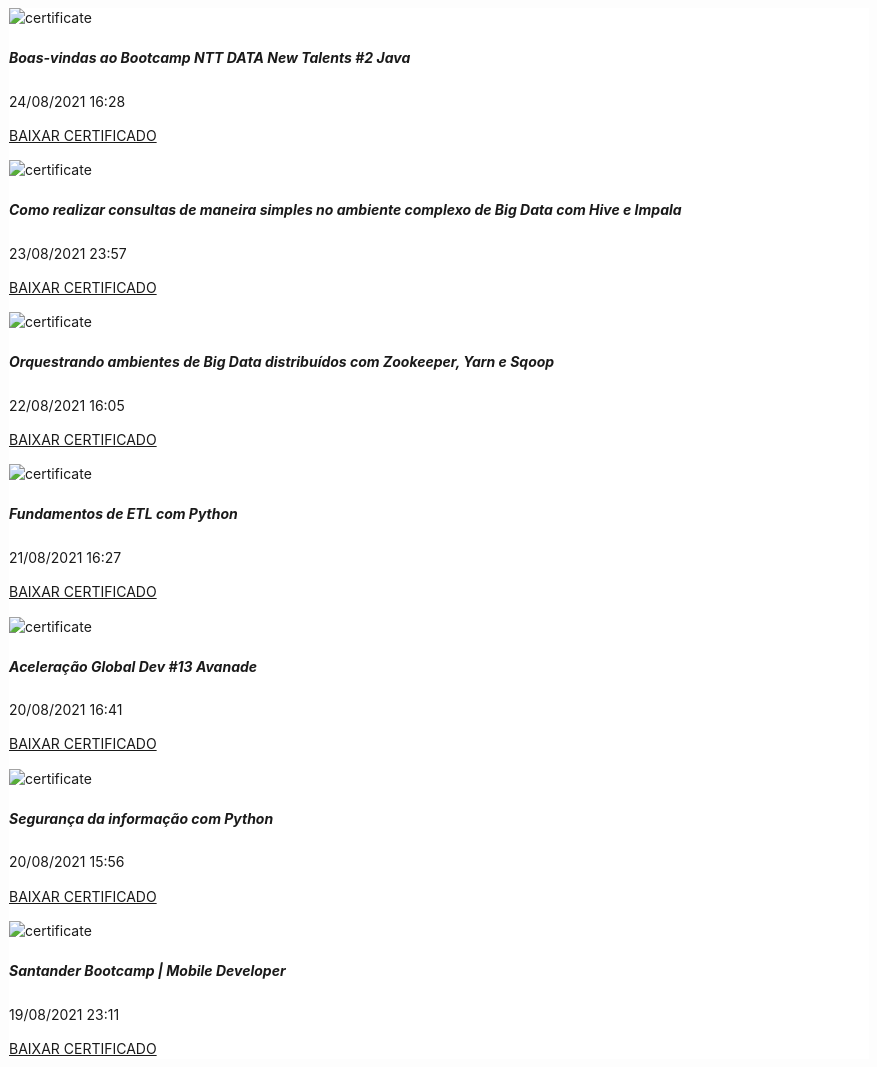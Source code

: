 ![certificate](https://imgenerator.digitalinnovation.one/certificates/C7DC9764/share)

##### Boas-vindas ao Bootcamp NTT DATA New Talents #2 Java

24/08/2021 16:28

[BAIXAR CERTIFICADO](https://certificates.digitalinnovation.one/C7DC9764)

![certificate](https://imgenerator.digitalinnovation.one/certificates/13881800/share)

##### Como realizar consultas de maneira simples no ambiente complexo de Big Data com Hive e Impala

23/08/2021 23:57

[BAIXAR CERTIFICADO](https://certificates.digitalinnovation.one/13881800)

![certificate](https://imgenerator.digitalinnovation.one/certificates/1291B0F9/share)

##### Orquestrando ambientes de Big Data distribuídos com Zookeeper, Yarn e Sqoop

22/08/2021 16:05

[BAIXAR CERTIFICADO](https://certificates.digitalinnovation.one/1291B0F9)

![certificate](https://imgenerator.digitalinnovation.one/certificates/927AF0D7/share)

##### Fundamentos de ETL com Python

21/08/2021 16:27

[BAIXAR CERTIFICADO](https://certificates.digitalinnovation.one/927AF0D7)

![certificate](https://imgenerator.digitalinnovation.one/certificates/395B2159/share)

##### Aceleração Global Dev #13 Avanade

20/08/2021 16:41

[BAIXAR CERTIFICADO](https://certificates.digitalinnovation.one/395B2159)

![certificate](https://imgenerator.digitalinnovation.one/certificates/3B47BE71/share)

##### Segurança da informação com Python

20/08/2021 15:56

[BAIXAR CERTIFICADO](https://certificates.digitalinnovation.one/3B47BE71)

![certificate](https://imgenerator.digitalinnovation.one/certificates/F2F85854/share)

##### Santander Bootcamp | Mobile Developer

19/08/2021 23:11

[BAIXAR CERTIFICADO](https://certificates.digitalinnovation.one/F2F85854)
